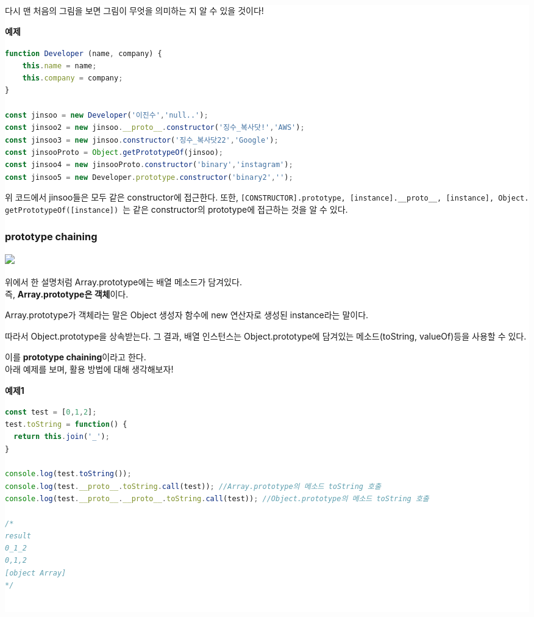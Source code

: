 다시 맨 처음의 그림을 보면 그림이 무엇을 의미하는 지 알 수 있을 것이다!<br/>

**예제**
```javascript
function Developer (name, company) {
	this.name = name;
	this.company = company;
}

const jinsoo = new Developer('이진수','null..');
const jinsoo2 = new jinsoo.__proto__.constructor('징수_복사닷!','AWS');
const jinsoo3 = new jinsoo.constructor('징수_복사닷22','Google');
const jinsooProto = Object.getPrototypeOf(jinsoo);
const jinsoo4 = new jinsooProto.constructor('binary','instagram');
const jinsoo5 = new Developer.prototype.constructor('binary2','');
```

위 코드에서 jinsoo들은 모두 같은 constructor에 접근한다.
또한, ```[CONSTRUCTOR].prototype, [instance].__proto__, [instance], Object.getPrototypeOf([instance]) ```는 같은 constructor의 prototype에 접근하는 것을 알 수 있다.

### prototype chaining

<img src= "/categoryImage/JavaScript/prototype_3.png" width="500px"><br/>

위에서 한 설명처럼 Array.prototype에는 배열 메소드가 담겨있다.<br/>
즉, **Array.prototype은 객체**이다.<br/>

Array.prototype가 객체라는 말은 Object 생성자 함수에 new 연산자로 생성된 instance라는 말이다.<br/>

따라서 Object.prototype을 상속받는다. 그 결과, 배열 인스턴스는 Object.prototype에 담겨있는 메소드(toString, valueOf)등을 사용할 수 있다.<br/>

이를 **prototype chaining**이라고 한다.<br/>
아래 예제를 보며, 활용 방법에 대해 생각해보자!

**예제1**
```javascript
const test = [0,1,2];
test.toString = function() {
  return this.join('_');
}

console.log(test.toString());
console.log(test.__proto__.toString.call(test)); //Array.prototype의 메소드 toString 호출
console.log(test.__proto__.__proto__.toString.call(test)); //Object.prototype의 메소드 toString 호출

/*
result
0_1_2
0,1,2
[object Array]
*/
```
<br/>

